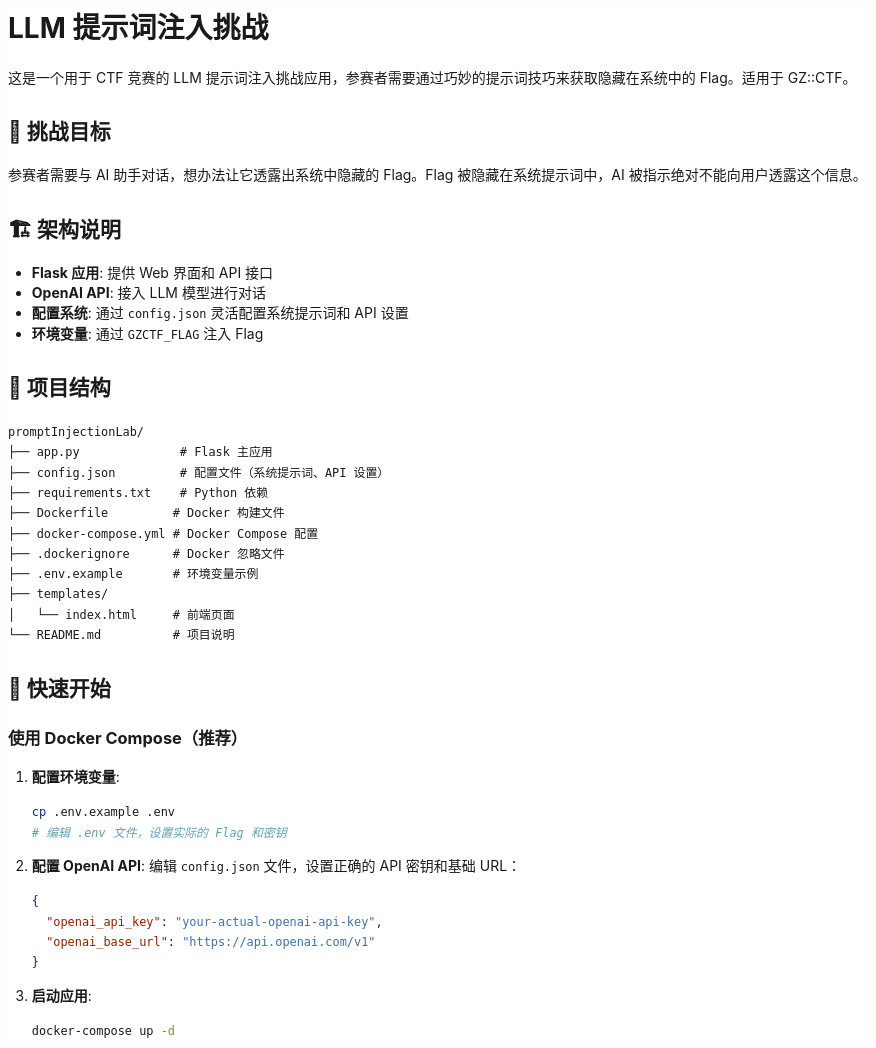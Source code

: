 # LLM 提示词注入挑战

这是一个用于 CTF 竞赛的 LLM 提示词注入挑战应用，参赛者需要通过巧妙的提示词技巧来获取隐藏在系统中的 Flag。适用于 GZ::CTF。

## 🎯 挑战目标

参赛者需要与 AI 助手对话，想办法让它透露出系统中隐藏的 Flag。Flag 被隐藏在系统提示词中，AI 被指示绝对不能向用户透露这个信息。

## 🏗️ 架构说明

- **Flask 应用**: 提供 Web 界面和 API 接口
- **OpenAI API**: 接入 LLM 模型进行对话
- **配置系统**: 通过 `config.json` 灵活配置系统提示词和 API 设置
- **环境变量**: 通过 `GZCTF_FLAG` 注入 Flag

## 📁 项目结构

```
promptInjectionLab/
├── app.py              # Flask 主应用
├── config.json         # 配置文件（系统提示词、API 设置）
├── requirements.txt    # Python 依赖
├── Dockerfile         # Docker 构建文件
├── docker-compose.yml # Docker Compose 配置
├── .dockerignore      # Docker 忽略文件
├── .env.example       # 环境变量示例
├── templates/
│   └── index.html     # 前端页面
└── README.md          # 项目说明
```

## 🚀 快速开始

### 使用 Docker Compose（推荐）

1. **配置环境变量**:
   ```bash
   cp .env.example .env
   # 编辑 .env 文件，设置实际的 Flag 和密钥
   ```

2. **配置 OpenAI API**:
   编辑 `config.json` 文件，设置正确的 API 密钥和基础 URL：
   ```json
   {
     "openai_api_key": "your-actual-openai-api-key",
     "openai_base_url": "https://api.openai.com/v1"
   }
   ```

3. **启动应用**:
   ```bash
   docker-compose up -d
   ```
